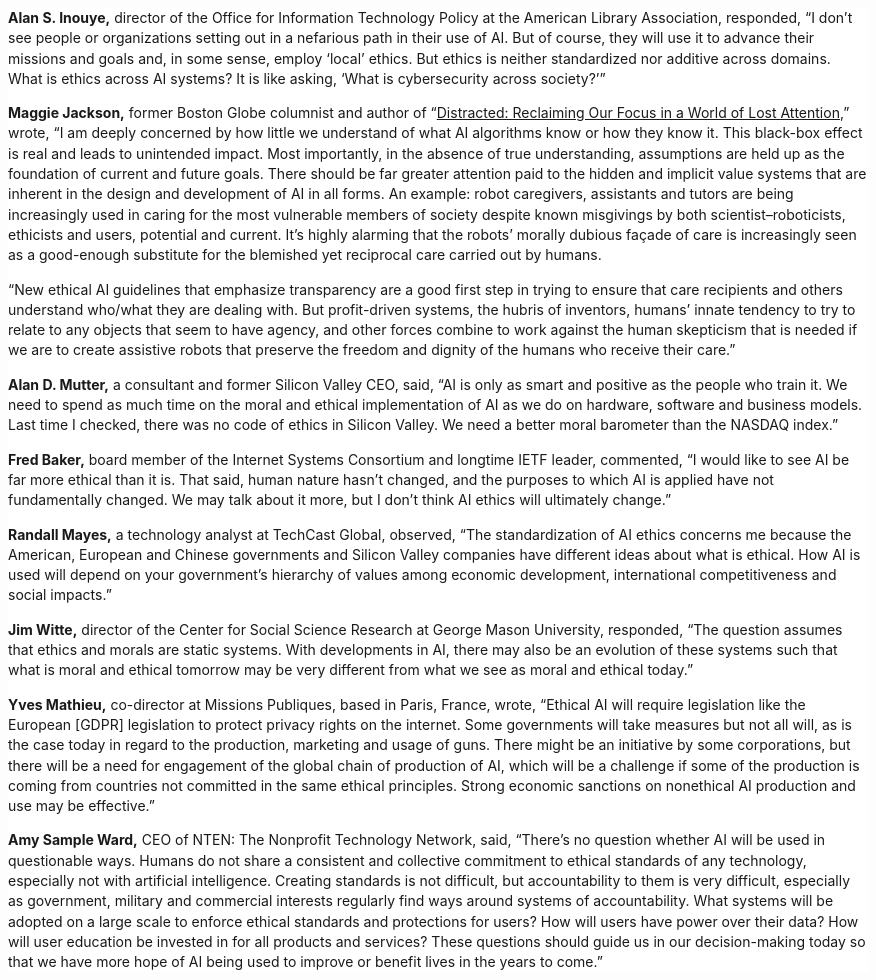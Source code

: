**Alan S. Inouye,** director of the Office for Information Technology Policy at the American Library Association, responded, “I don’t see people or organizations setting out in a nefarious path in their use of AI. But of course, they will use it to advance their missions and goals and, in some sense, employ ‘local’ ethics. But ethics is neither standardized nor additive across domains. What is ethics across AI systems? It is like asking, ‘What is cybersecurity across society?’”

**Maggie Jackson,** former Boston Globe columnist and author of “[Distracted: Reclaiming Our Focus in a World of Lost Attention](https://www.goodreads.com/book/show/40244877-distracted?from_search=true&from_srp=true&qid=VHkq2BPZop&rank=1),” wrote, “I am deeply concerned by how little we understand of what AI algorithms know or how they know it. This black-box effect is real and leads to unintended impact. Most importantly, in the absence of true understanding, assumptions are held up as the foundation of current and future goals. There should be far greater attention paid to the hidden and implicit value systems that are inherent in the design and development of AI in all forms. An example: robot caregivers, assistants and tutors are being increasingly used in caring for the most vulnerable members of society despite known misgivings by both scientist–roboticists, ethicists and users, potential and current. It’s highly alarming that the robots’ morally dubious façade of care is increasingly seen as a good-enough substitute for the blemished yet reciprocal care carried out by humans.

“New ethical AI guidelines that emphasize transparency are a good first step in trying to ensure that care recipients and others understand who/what they are dealing with. But profit-driven systems, the hubris of inventors, humans’ innate tendency to try to relate to any objects that seem to have agency, and other forces combine to work against the human skepticism that is needed if we are to create assistive robots that preserve the freedom and dignity of the humans who receive their care.”

**Alan D. Mutter,** a consultant and former Silicon Valley CEO, said, “AI is only as smart and positive as the people who train it. We need to spend as much time on the moral and ethical implementation of AI as we do on hardware, software and business models. Last time I checked, there was no code of ethics in Silicon Valley. We need a better moral barometer than the NASDAQ index.”

**Fred Baker,** board member of the Internet Systems Consortium and longtime IETF leader, commented, “I would like to see AI be far more ethical than it is. That said, human nature hasn’t changed, and the purposes to which AI is applied have not fundamentally changed. We may talk about it more, but I don’t think AI ethics will ultimately change.”

**Randall Mayes,** a technology analyst at TechCast Global, observed, “The standardization of AI ethics concerns me because the American, European and Chinese governments and Silicon Valley companies have different ideas about what is ethical. How AI is used will depend on your government’s hierarchy of values among economic development, international competitiveness and social impacts.”

**Jim Witte,** director of the Center for Social Science Research at George Mason University, responded, “The question assumes that ethics and morals are static systems. With developments in AI, there may also be an evolution of these systems such that what is moral and ethical tomorrow may be very different from what we see as moral and ethical today.”

**Yves Mathieu,** co-director at Missions Publiques, based in Paris, France, wrote, “Ethical AI will require legislation like the European [GDPR] legislation to protect privacy rights on the internet. Some governments will take measures but not all will, as is the case today in regard to the production, marketing and usage of guns. There might be an initiative by some corporations, but there will be a need for engagement of the global chain of production of AI, which will be a challenge if some of the production is coming from countries not committed in the same ethical principles. Strong economic sanctions on nonethical AI production and use may be effective.”

**Amy Sample Ward,** CEO of NTEN: The Nonprofit Technology Network, said, “There’s no question whether AI will be used in questionable ways. Humans do not share a consistent and collective commitment to ethical standards of any technology, especially not with artificial intelligence. Creating standards is not difficult, but accountability to them is very difficult, especially as government, military and commercial interests regularly find ways around systems of accountability. What systems will be adopted on a large scale to enforce ethical standards and protections for users? How will users have power over their data? How will user education be invested in for all products and services? These questions should guide us in our decision-making today so that we have more hope of AI being used to improve or benefit lives in the years to come.”
